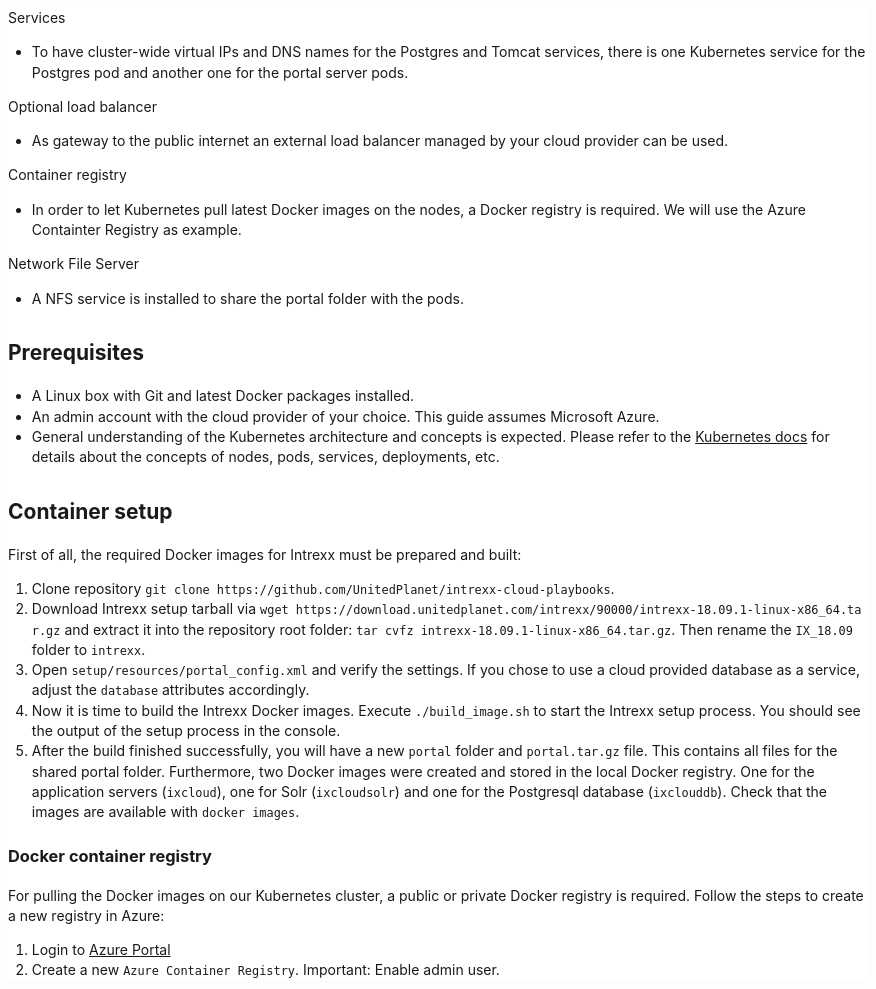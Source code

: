 Services

- To have cluster-wide virtual IPs and DNS names for the Postgres and Tomcat services, there is one Kubernetes service for the Postgres pod and another one for the portal server pods.

Optional load balancer

- As gateway to the public internet an external load balancer managed by your cloud provider can be used.

Container registry

- In order to let Kubernetes pull latest Docker images on the nodes, a Docker registry is required. We will use the Azure Containter Registry as example.

Network File Server

- A NFS service is installed to share the portal folder with the pods.

## Prerequisites

- A Linux box with Git and latest Docker packages installed.
- An admin account with the cloud provider of your choice. This guide assumes Microsoft Azure.
- General understanding of the Kubernetes architecture and concepts is expected. Please refer to the [Kubernetes docs](https://kubernetes.io/docs/home/) for details about the concepts of nodes, pods, services, deployments, etc.

## Container setup

First of all, the required Docker images for Intrexx must be prepared and built:

1. Clone repository `git clone https://github.com/UnitedPlanet/intrexx-cloud-playbooks`.
2. Download Intrexx setup tarball via `wget https://download.unitedplanet.com/intrexx/90000/intrexx-18.09.1-linux-x86_64.tar.gz` and extract it into the repository root folder: `tar cvfz intrexx-18.09.1-linux-x86_64.tar.gz`. Then rename the `IX_18.09` folder to `intrexx`.
3. Open `setup/resources/portal_config.xml` and verify the settings. If you chose to use a cloud provided database as a service, adjust the `database` attributes accordingly.
4. Now it is time to build the Intrexx Docker images. Execute `./build_image.sh` to start the Intrexx setup process. You should see the output of the setup process in the console.
5. After the build finished successfully, you will have a new `portal` folder and `portal.tar.gz` file. This contains all files for the shared portal folder. Furthermore, two Docker images were created and stored in the local Docker registry. One for the application servers (`ixcloud`), one for Solr (`ixcloudsolr`) and one for the Postgresql database (`ixclouddb`). Check that the images are available with `docker images`.

### Docker container registry

For pulling the Docker images on our Kubernetes cluster, a public or private Docker registry is required. Follow the steps to create a new registry in Azure:

1. Login to [Azure Portal](#portal.azure.com)
2. Create a new `Azure Container Registry`. Important: Enable admin user.
